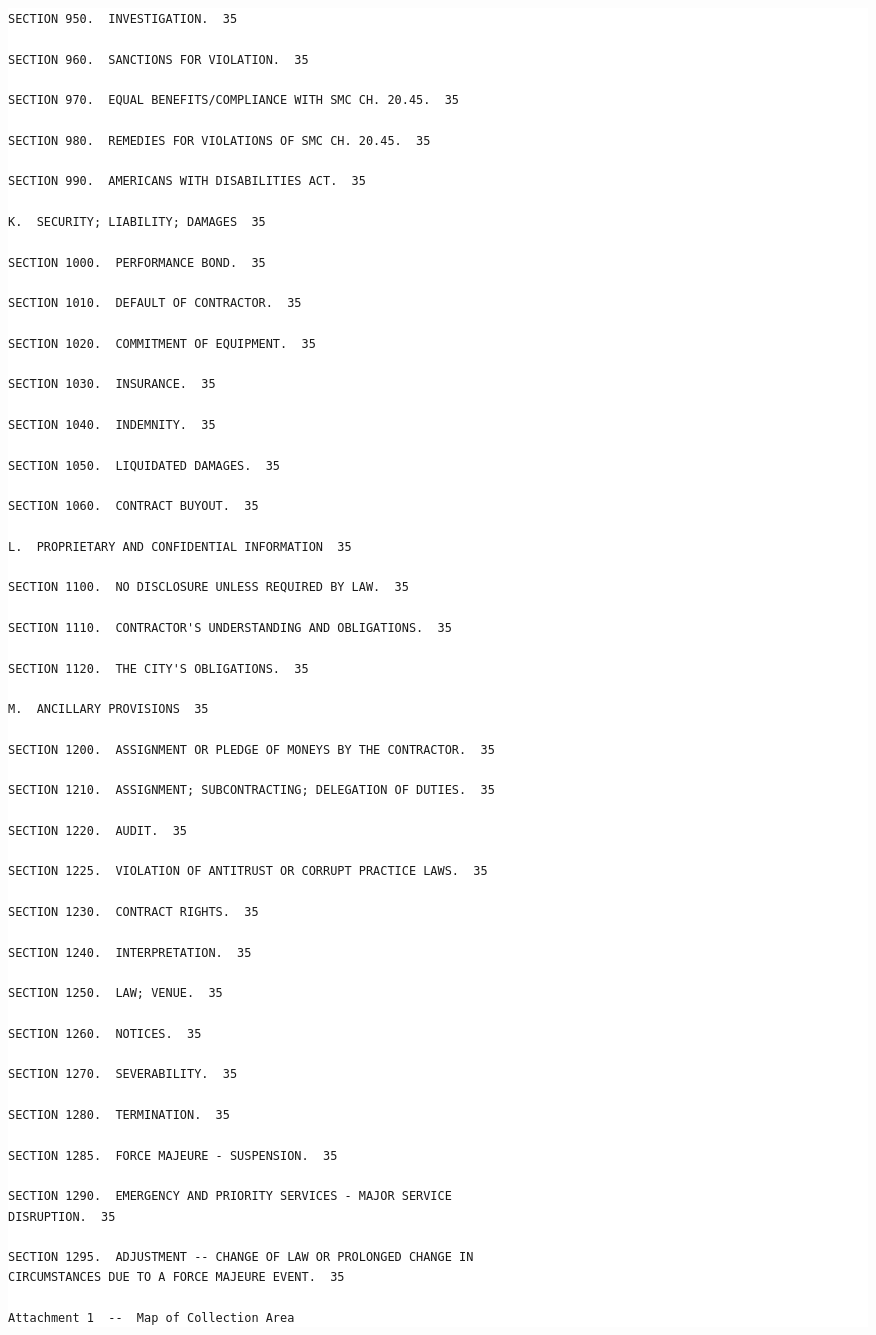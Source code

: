     SECTION 950.  INVESTIGATION.  35  
  
    SECTION 960.  SANCTIONS FOR VIOLATION.  35  
  
    SECTION 970.  EQUAL BENEFITS/COMPLIANCE WITH SMC CH. 20.45.  35  
  
    SECTION 980.  REMEDIES FOR VIOLATIONS OF SMC CH. 20.45.  35  
  
    SECTION 990.  AMERICANS WITH DISABILITIES ACT.  35  
  
    K.  SECURITY; LIABILITY; DAMAGES  35  
  
    SECTION 1000.  PERFORMANCE BOND.  35  
  
    SECTION 1010.  DEFAULT OF CONTRACTOR.  35  
  
    SECTION 1020.  COMMITMENT OF EQUIPMENT.  35  
  
    SECTION 1030.  INSURANCE.  35  
  
    SECTION 1040.  INDEMNITY.  35  
  
    SECTION 1050.  LIQUIDATED DAMAGES.  35  
  
    SECTION 1060.  CONTRACT BUYOUT.  35  
  
    L.  PROPRIETARY AND CONFIDENTIAL INFORMATION  35  
  
    SECTION 1100.  NO DISCLOSURE UNLESS REQUIRED BY LAW.  35  
  
    SECTION 1110.  CONTRACTOR'S UNDERSTANDING AND OBLIGATIONS.  35  
  
    SECTION 1120.  THE CITY'S OBLIGATIONS.  35  
  
    M.  ANCILLARY PROVISIONS  35  
  
    SECTION 1200.  ASSIGNMENT OR PLEDGE OF MONEYS BY THE CONTRACTOR.  35  
  
    SECTION 1210.  ASSIGNMENT; SUBCONTRACTING; DELEGATION OF DUTIES.  35  
  
    SECTION 1220.  AUDIT.  35  
  
    SECTION 1225.  VIOLATION OF ANTITRUST OR CORRUPT PRACTICE LAWS.  35  
  
    SECTION 1230.  CONTRACT RIGHTS.  35  
  
    SECTION 1240.  INTERPRETATION.  35  
  
    SECTION 1250.  LAW; VENUE.  35  
  
    SECTION 1260.  NOTICES.  35  
  
    SECTION 1270.  SEVERABILITY.  35  
  
    SECTION 1280.  TERMINATION.  35  
  
    SECTION 1285.  FORCE MAJEURE - SUSPENSION.  35  
  
    SECTION 1290.  EMERGENCY AND PRIORITY SERVICES - MAJOR SERVICE  
    DISRUPTION.  35  
  
    SECTION 1295.  ADJUSTMENT -- CHANGE OF LAW OR PROLONGED CHANGE IN  
    CIRCUMSTANCES DUE TO A FORCE MAJEURE EVENT.  35  
  
    Attachment 1  --  Map of Collection Area  
  